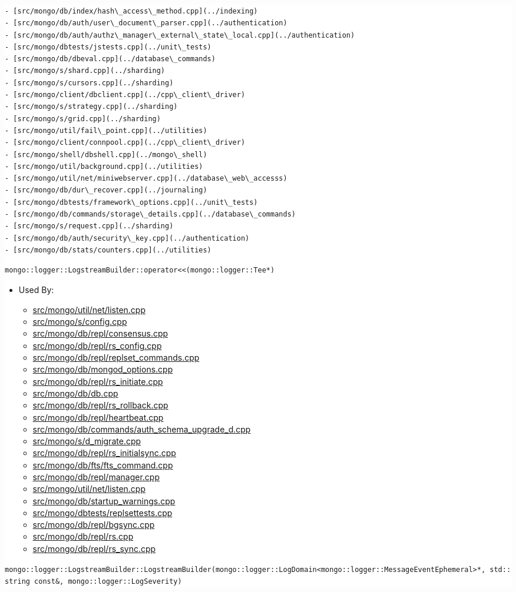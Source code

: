     - [src/mongo/db/index/hash\_access\_method.cpp](../indexing)
    - [src/mongo/db/auth/user\_document\_parser.cpp](../authentication)
    - [src/mongo/db/auth/authz\_manager\_external\_state\_local.cpp](../authentication)
    - [src/mongo/dbtests/jstests.cpp](../unit\_tests)
    - [src/mongo/db/dbeval.cpp](../database\_commands)
    - [src/mongo/s/shard.cpp](../sharding)
    - [src/mongo/s/cursors.cpp](../sharding)
    - [src/mongo/client/dbclient.cpp](../cpp\_client\_driver)
    - [src/mongo/s/strategy.cpp](../sharding)
    - [src/mongo/s/grid.cpp](../sharding)
    - [src/mongo/util/fail\_point.cpp](../utilities)
    - [src/mongo/client/connpool.cpp](../cpp\_client\_driver)
    - [src/mongo/shell/dbshell.cpp](../mongo\_shell)
    - [src/mongo/util/background.cpp](../utilities)
    - [src/mongo/util/net/miniwebserver.cpp](../database\_web\_accesss)
    - [src/mongo/db/dur\_recover.cpp](../journaling)
    - [src/mongo/dbtests/framework\_options.cpp](../unit\_tests)
    - [src/mongo/db/commands/storage\_details.cpp](../database\_commands)
    - [src/mongo/s/request.cpp](../sharding)
    - [src/mongo/db/auth/security\_key.cpp](../authentication)
    - [src/mongo/db/stats/counters.cpp](../utilities)

<div></div>

    mongo::logger::LogstreamBuilder::operator<<(mongo::logger::Tee*)

- Used By:

    - [src/mongo/util/net/listen.cpp](../network)
    - [src/mongo/s/config.cpp](../sharding)
    - [src/mongo/db/repl/consensus.cpp](../replication)
    - [src/mongo/db/repl/rs\_config.cpp](../replication)
    - [src/mongo/db/repl/replset\_commands.cpp](../replication)
    - [src/mongo/db/mongod\_options.cpp](../mongos\_and\_mongod\_mains)
    - [src/mongo/db/repl/rs\_initiate.cpp](../replication)
    - [src/mongo/db/db.cpp](../mongos\_and\_mongod\_mains)
    - [src/mongo/db/repl/rs\_rollback.cpp](../replication)
    - [src/mongo/db/repl/heartbeat.cpp](../replication)
    - [src/mongo/db/commands/auth\_schema\_upgrade\_d.cpp](../database\_commands)
    - [src/mongo/s/d\_migrate.cpp](../sharding)
    - [src/mongo/db/repl/rs\_initialsync.cpp](../replication)
    - [src/mongo/db/fts/fts\_command.cpp](../full\_text\_search\_module)
    - [src/mongo/db/repl/manager.cpp](../replication)
    - [src/mongo/util/net/listen.cpp](../network)
    - [src/mongo/db/startup\_warnings.cpp](../startup\_initialization)
    - [src/mongo/dbtests/replsettests.cpp](../unit\_tests)
    - [src/mongo/db/repl/bgsync.cpp](../replication)
    - [src/mongo/db/repl/rs.cpp](../replication)
    - [src/mongo/db/repl/rs\_sync.cpp](../replication)

<div></div>

    mongo::logger::LogstreamBuilder::LogstreamBuilder(mongo::logger::LogDomain<mongo::logger::MessageEventEphemeral>*, std::string const&, mongo::logger::LogSeverity)
